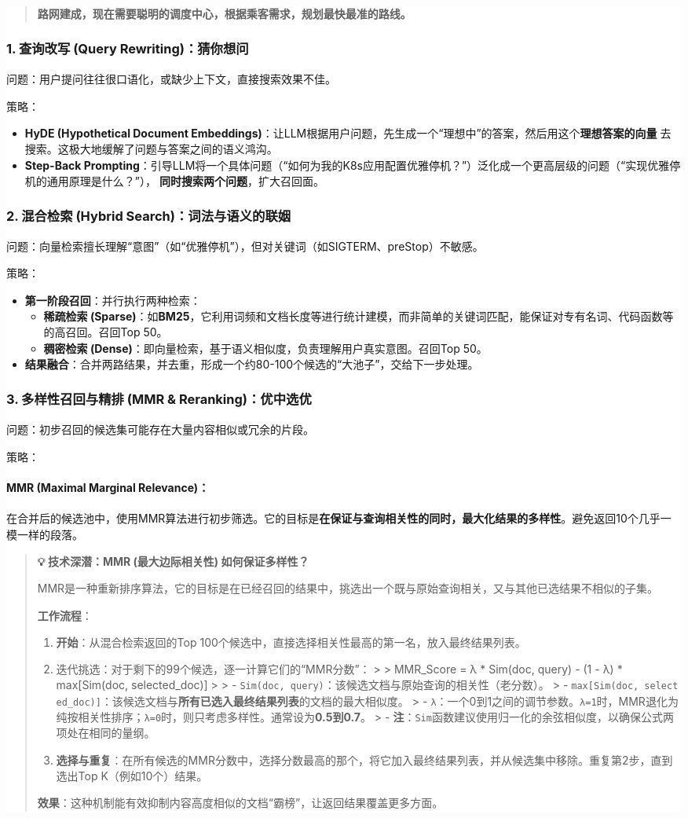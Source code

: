 > **路网建成，现在需要聪明的调度中心，根据乘客需求，规划最快最准的路线。**

### 1. 查询改写 (Query Rewriting)：猜你想问

问题：用户提问往往很口语化，或缺少上下文，直接搜索效果不佳。

策略：

- **HyDE (Hypothetical Document Embeddings)**：让LLM根据用户问题，先生成一个“理想中”的答案，然后用这个**理想答案的向量**
  去搜索。这极大地缓解了问题与答案之间的语义鸿沟。
- **Step-Back Prompting**：引导LLM将一个具体问题（“如何为我的K8s应用配置优雅停机？”）泛化成一个更高层级的问题（“实现优雅停机的通用原理是什么？”），
  **同时搜索两个问题**，扩大召回面。

### 2. 混合检索 (Hybrid Search)：词法与语义的联姻

问题：向量检索擅长理解“意图”（如“优雅停机”），但对关键词（如SIGTERM、preStop）不敏感。

策略：

- **第一阶段召回**：并行执行两种检索：
    - **稀疏检索 (Sparse)**：如**BM25**，它利用词频和文档长度等进行统计建模，而非简单的关键词匹配，能保证对专有名词、代码函数等的高召回。召回Top 50。
    - **稠密检索 (Dense)**：即向量检索，基于语义相似度，负责理解用户真实意图。召回Top 50。
- **结果融合**：合并两路结果，并去重，形成一个约80-100个候选的“大池子”，交给下一步处理。

### 3. 多样性召回与精排 (MMR & Reranking)：优中选优

问题：初步召回的候选集可能存在大量内容相似或冗余的片段。

策略：

#### **MMR (Maximal Marginal Relevance)**：

在合并后的候选池中，使用MMR算法进行初步筛选。它的目标是**在保证与查询相关性的同时，最大化结果的多样性**。避免返回10个几乎一模一样的段落。

> **💡 技术深潜：MMR (最大边际相关性) 如何保证多样性？**
>
> MMR是一种重新排序算法，它的目标是在已经召回的结果中，挑选出一个既与原始查询相关，又与其他已选结果不相似的子集。
>
> **工作流程**：
>
> 1. **开始**：从混合检索返回的Top 100个候选中，直接选择相关性最高的第一名，放入最终结果列表。
>
> 2. 迭代挑选：对于剩下的99个候选，逐一计算它们的“MMR分数”：
     >
     >    MMR_Score = λ * Sim(doc, query) - (1 - λ) * max[Sim(doc, selected_doc)]
     >
     >    - `Sim(doc, query)`：该候选文档与原始查询的相关性（老分数）。
     >    - `max[Sim(doc, selected_doc)]`：该候选文档与**所有已选入最终结果列表**的文档的最大相似度。
     >    - `λ`：一个0到1之间的调节参数。`λ=1`时，MMR退化为纯按相关性排序；`λ=0`时，则只考虑多样性。通常设为**0.5到0.7**。
     >    - **注**：`Sim`函数建议使用归一化的余弦相似度，以确保公式两项处在相同的量纲。
>
> 3. **选择与重复**：在所有候选的MMR分数中，选择分数最高的那个，将它加入最终结果列表，并从候选集中移除。重复第2步，直到选出Top
     K（例如10个）结果。
>
> **效果**：这种机制能有效抑制内容高度相似的文档“霸榜”，让返回结果覆盖更多方面。
